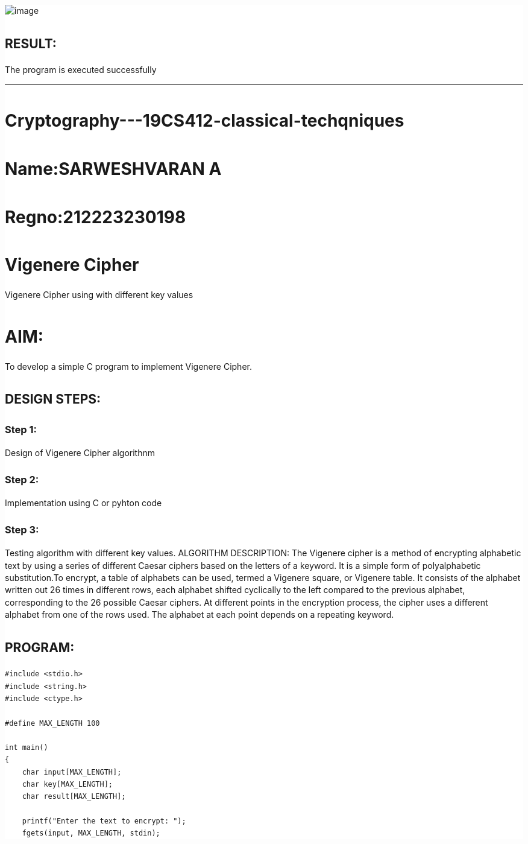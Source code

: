 ![image](https://github.com/user-attachments/assets/bee86bc0-32b3-4f36-97cb-6f14af8b3dcb)

## RESULT:
The program is executed successfully

-------------------------------------------------
# Cryptography---19CS412-classical-techqniques
# Name:SARWESHVARAN A
# Regno:212223230198
# Vigenere Cipher
Vigenere Cipher using with different key values

# AIM:

To develop a simple C program to implement Vigenere Cipher.

## DESIGN STEPS:

### Step 1:

Design of Vigenere Cipher algorithnm 

### Step 2:

Implementation using C or pyhton code

### Step 3:

Testing algorithm with different key values. 
ALGORITHM DESCRIPTION:
The Vigenere cipher is a method of encrypting alphabetic text by using a series of different Caesar ciphers based on the letters of a keyword. It is a simple form of polyalphabetic substitution.To encrypt, a table of alphabets can be used, termed a Vigenere square, or Vigenere table. It consists of the alphabet written out 26 times in different rows, each alphabet shifted cyclically to the left compared to the previous alphabet, corresponding to the 26 possible Caesar ciphers. At different points in the encryption process, the cipher uses a different alphabet from one of the rows used. The alphabet at each point depends on a repeating keyword.



## PROGRAM:
```
#include <stdio.h>
#include <string.h>
#include <ctype.h>

#define MAX_LENGTH 100

int main() 
{
    char input[MAX_LENGTH];
    char key[MAX_LENGTH];
    char result[MAX_LENGTH];

    printf("Enter the text to encrypt: ");
    fgets(input, MAX_LENGTH, stdin);
```